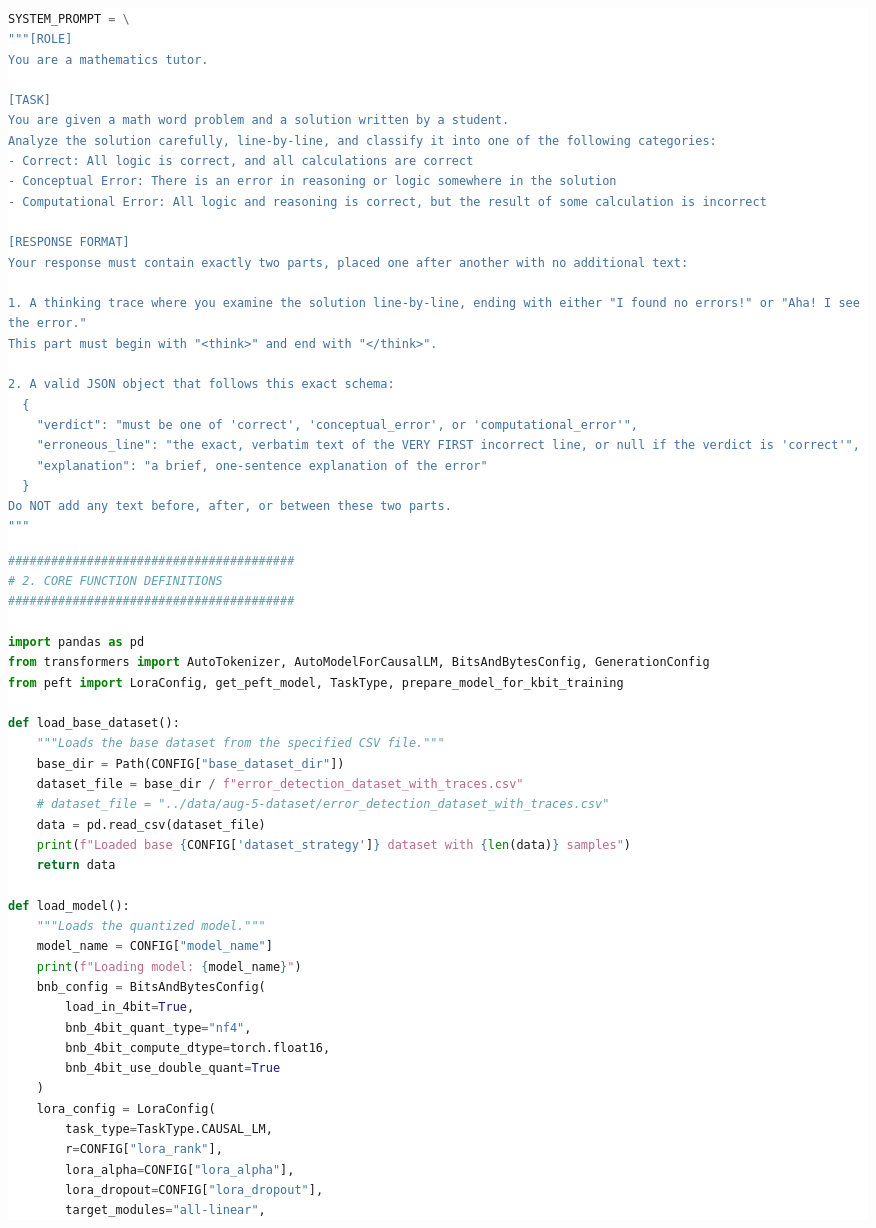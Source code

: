 ```python
SYSTEM_PROMPT = \
"""[ROLE]
You are a mathematics tutor.

[TASK]
You are given a math word problem and a solution written by a student.
Analyze the solution carefully, line-by-line, and classify it into one of the following categories:
- Correct: All logic is correct, and all calculations are correct
- Conceptual Error: There is an error in reasoning or logic somewhere in the solution
- Computational Error: All logic and reasoning is correct, but the result of some calculation is incorrect

[RESPONSE FORMAT]
Your response must contain exactly two parts, placed one after another with no additional text:

1. A thinking trace where you examine the solution line-by-line, ending with either "I found no errors!" or "Aha! I see the error."
This part must begin with "<think>" and end with "</think>".

2. A valid JSON object that follows this exact schema:
  {
    "verdict": "must be one of 'correct', 'conceptual_error', or 'computational_error'",
    "erroneous_line": "the exact, verbatim text of the VERY FIRST incorrect line, or null if the verdict is 'correct'",
    "explanation": "a brief, one-sentence explanation of the error"
  }
Do NOT add any text before, after, or between these two parts.
"""
```

```python
########################################
# 2. CORE FUNCTION DEFINITIONS
########################################

import pandas as pd
from transformers import AutoTokenizer, AutoModelForCausalLM, BitsAndBytesConfig, GenerationConfig
from peft import LoraConfig, get_peft_model, TaskType, prepare_model_for_kbit_training

def load_base_dataset():
    """Loads the base dataset from the specified CSV file."""
    base_dir = Path(CONFIG["base_dataset_dir"])
    dataset_file = base_dir / f"error_detection_dataset_with_traces.csv"
    # dataset_file = "../data/aug-5-dataset/error_detection_dataset_with_traces.csv"
    data = pd.read_csv(dataset_file)
    print(f"Loaded base {CONFIG['dataset_strategy']} dataset with {len(data)} samples")
    return data

def load_model():
    """Loads the quantized model."""
    model_name = CONFIG["model_name"]
    print(f"Loading model: {model_name}")
    bnb_config = BitsAndBytesConfig(
        load_in_4bit=True,
        bnb_4bit_quant_type="nf4",
        bnb_4bit_compute_dtype=torch.float16,
        bnb_4bit_use_double_quant=True
    )
    lora_config = LoraConfig(
        task_type=TaskType.CAUSAL_LM,
        r=CONFIG["lora_rank"],
        lora_alpha=CONFIG["lora_alpha"],
        lora_dropout=CONFIG["lora_dropout"],
        target_modules="all-linear",
```